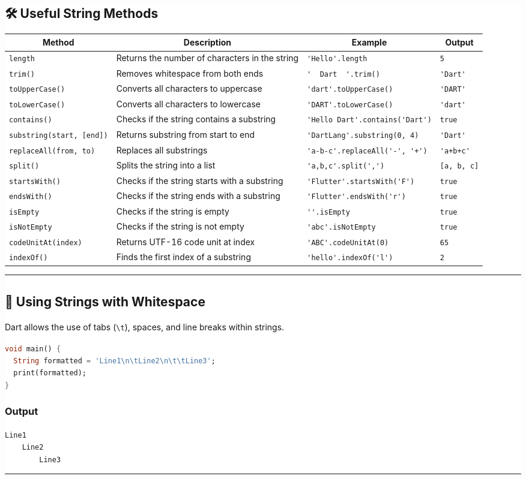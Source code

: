 
## 🛠 Useful String Methods

| Method                    | Description                                    | Example                         | Output      |
| ------------------------- | ---------------------------------------------- | ------------------------------- | ----------- |
| `length`                  | Returns the number of characters in the string | `'Hello'.length`                | `5`         |
| `trim()`                  | Removes whitespace from both ends              | `'  Dart  '.trim()`             | `'Dart'`    |
| `toUpperCase()`           | Converts all characters to uppercase           | `'dart'.toUpperCase()`          | `'DART'`    |
| `toLowerCase()`           | Converts all characters to lowercase           | `'DART'.toLowerCase()`          | `'dart'`    |
| `contains()`              | Checks if the string contains a substring      | `'Hello Dart'.contains('Dart')` | `true`      |
| `substring(start, [end])` | Returns substring from start to end            | `'DartLang'.substring(0, 4)`    | `'Dart'`    |
| `replaceAll(from, to)`    | Replaces all substrings                        | `'a-b-c'.replaceAll('-', '+')`  | `'a+b+c'`   |
| `split()`                 | Splits the string into a list                  | `'a,b,c'.split(',')`            | `[a, b, c]` |
| `startsWith()`            | Checks if the string starts with a substring   | `'Flutter'.startsWith('F')`     | `true`      |
| `endsWith()`              | Checks if the string ends with a substring     | `'Flutter'.endsWith('r')`       | `true`      |
| `isEmpty`                 | Checks if the string is empty                  | `''.isEmpty`                    | `true`      |
| `isNotEmpty`              | Checks if the string is not empty              | `'abc'.isNotEmpty`              | `true`      |
| `codeUnitAt(index)`       | Returns UTF-16 code unit at index              | `'ABC'.codeUnitAt(0)`           | `65`        |
| `indexOf()`               | Finds the first index of a substring           | `'hello'.indexOf('l')`          | `2`         |

---

## 🔁 Using Strings with Whitespace

Dart allows the use of tabs (`\t`), spaces, and line breaks within strings.

```dart
void main() {
  String formatted = 'Line1\n\tLine2\n\t\tLine3';
  print(formatted);
}
```

### Output

```
Line1
	Line2
		Line3
```

---
